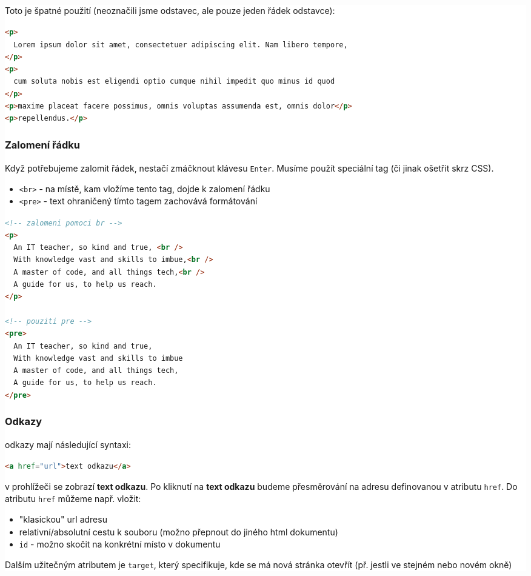 Toto je špatné použití (neoznačili jsme odstavec, ale pouze jeden řádek odstavce):

```html
<p>
  Lorem ipsum dolor sit amet, consectetuer adipiscing elit. Nam libero tempore,
</p>
<p>
  cum soluta nobis est eligendi optio cumque nihil impedit quo minus id quod
</p>
<p>maxime placeat facere possimus, omnis voluptas assumenda est, omnis dolor</p>
<p>repellendus.</p>
```

### Zalomení řádku

Když potřebujeme zalomit řádek, nestačí zmáčknout klávesu `Enter`. Musíme použít speciální tag (či jinak ošetřit skrz CSS).

- `<br>` - na místě, kam vložíme tento tag, dojde k zalomení řádku
- `<pre>` - text ohraničený tímto tagem zachovává formátování

```html
<!-- zalomeni pomoci br -->
<p>
  An IT teacher, so kind and true, <br />
  With knowledge vast and skills to imbue,<br />
  A master of code, and all things tech,<br />
  A guide for us, to help us reach.
</p>

<!-- pouziti pre -->
<pre>
  An IT teacher, so kind and true, 
  With knowledge vast and skills to imbue 
  A master of code, and all things tech,
  A guide for us, to help us reach.
</pre>
```

### Odkazy

odkazy mají následující syntaxi:

```html
<a href="url">text odkazu</a>
```

v prohlížeči se zobrazí **text odkazu**. Po kliknutí na **text odkazu** budeme přesměrování na adresu definovanou v atributu `href`.
Do atributu `href` můžeme např. vložit:

- "klasickou" url adresu
- relativní/absolutní cestu k souboru (možno přepnout do jiného html dokumentu)
- `id` - možno skočit na konkrétní místo v dokumentu

Dalším užitečným atributem je `target`, který specifikuje, kde se má nová stránka otevřít (př. jestli ve stejném nebo novém okně)
